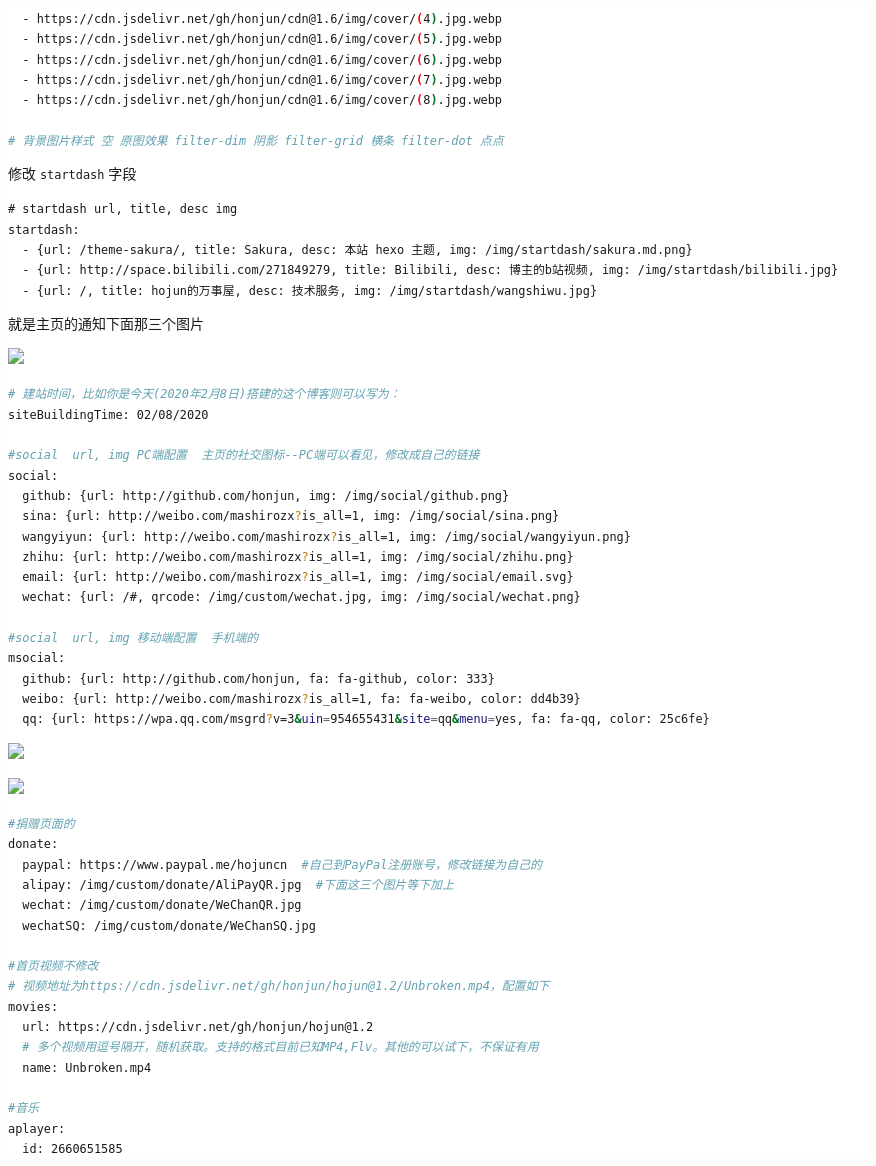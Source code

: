```sh
  - https://cdn.jsdelivr.net/gh/honjun/cdn@1.6/img/cover/(4).jpg.webp
  - https://cdn.jsdelivr.net/gh/honjun/cdn@1.6/img/cover/(5).jpg.webp
  - https://cdn.jsdelivr.net/gh/honjun/cdn@1.6/img/cover/(6).jpg.webp
  - https://cdn.jsdelivr.net/gh/honjun/cdn@1.6/img/cover/(7).jpg.webp
  - https://cdn.jsdelivr.net/gh/honjun/cdn@1.6/img/cover/(8).jpg.webp

# 背景图片样式 空 原图效果 filter-dim 阴影 filter-grid 横条 filter-dot 点点
```

修改 `startdash` 字段

```
# startdash url, title, desc img
startdash: 
  - {url: /theme-sakura/, title: Sakura, desc: 本站 hexo 主题, img: /img/startdash/sakura.md.png}
  - {url: http://space.bilibili.com/271849279, title: Bilibili, desc: 博主的b站视频, img: /img/startdash/bilibili.jpg}
  - {url: /, title: hojun的万事屋, desc: 技术服务, img: /img/startdash/wangshiwu.jpg}
```

就是主页的通知下面那三个图片

![](https://mmbiz.qpic.cn/mmbiz_png/bQicJnZn4LHQvHCe9pFoDQ6PvZogBK7kJXDTVvicc4EOKun4Zuy9jsJ8PTpkVeR0ryZDDxvbDSgldXhWBeUAVv4A/640?wx_fmt=png&tp=webp&wxfrom=5&wx_lazy=1&wx_co=1)

```sh
# 建站时间，比如你是今天(2020年2月8日)搭建的这个博客则可以写为：
siteBuildingTime: 02/08/2020

#social  url, img PC端配置  主页的社交图标--PC端可以看见，修改成自己的链接
social:
  github: {url: http://github.com/honjun, img: /img/social/github.png}
  sina: {url: http://weibo.com/mashirozx?is_all=1, img: /img/social/sina.png}
  wangyiyun: {url: http://weibo.com/mashirozx?is_all=1, img: /img/social/wangyiyun.png}
  zhihu: {url: http://weibo.com/mashirozx?is_all=1, img: /img/social/zhihu.png}
  email: {url: http://weibo.com/mashirozx?is_all=1, img: /img/social/email.svg}
  wechat: {url: /#, qrcode: /img/custom/wechat.jpg, img: /img/social/wechat.png}

#social  url, img 移动端配置  手机端的
msocial:
  github: {url: http://github.com/honjun, fa: fa-github, color: 333}
  weibo: {url: http://weibo.com/mashirozx?is_all=1, fa: fa-weibo, color: dd4b39}
  qq: {url: https://wpa.qq.com/msgrd?v=3&uin=954655431&site=qq&menu=yes, fa: fa-qq, color: 25c6fe}
```

![](https://mmbiz.qpic.cn/mmbiz_png/bQicJnZn4LHQvHCe9pFoDQ6PvZogBK7kJjBYFRZgTlloeVVLVC8iceEg81GhNvMYmCb4lHUOCIG63Pavg98gKNDw/640?wx_fmt=png&tp=webp&wxfrom=5&wx_lazy=1&wx_co=1)

![](https://mmbiz.qpic.cn/mmbiz_png/bQicJnZn4LHQvHCe9pFoDQ6PvZogBK7kJP9rxtX76TR3VyHkyojpTtU0p2kPs7VzaM0kST3whUYytjUKl8unJ7w/640?wx_fmt=png&tp=webp&wxfrom=5&wx_lazy=1&wx_co=1)

```sh
#捐赠页面的
donate:
  paypal: https://www.paypal.me/hojuncn  #自己到PayPal注册账号，修改链接为自己的
  alipay: /img/custom/donate/AliPayQR.jpg  #下面这三个图片等下加上
  wechat: /img/custom/donate/WeChanQR.jpg
  wechatSQ: /img/custom/donate/WeChanSQ.jpg

#首页视频不修改
# 视频地址为https://cdn.jsdelivr.net/gh/honjun/hojun@1.2/Unbroken.mp4，配置如下
movies:
  url: https://cdn.jsdelivr.net/gh/honjun/hojun@1.2
  # 多个视频用逗号隔开，随机获取。支持的格式目前已知MP4,Flv。其他的可以试下，不保证有用
  name: Unbroken.mp4

#音乐
aplayer: 
  id: 2660651585      
```